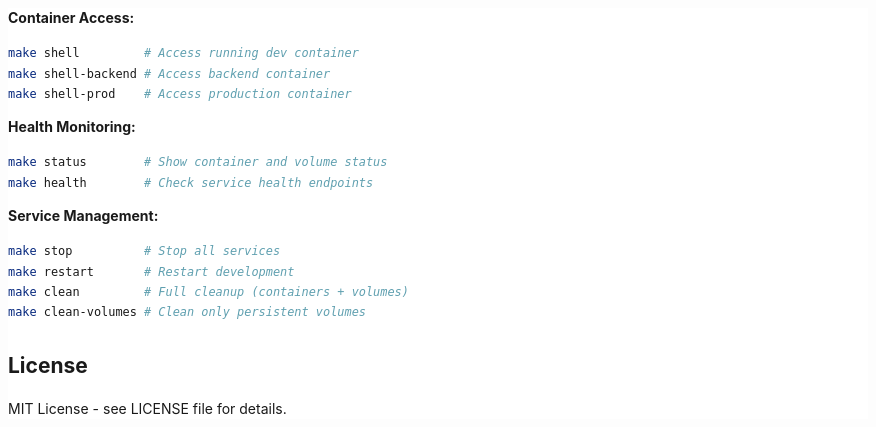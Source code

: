 **Container Access:**
```bash
make shell         # Access running dev container
make shell-backend # Access backend container
make shell-prod    # Access production container
```

**Health Monitoring:**
```bash
make status        # Show container and volume status
make health        # Check service health endpoints
```

**Service Management:**
```bash
make stop          # Stop all services
make restart       # Restart development
make clean         # Full cleanup (containers + volumes)
make clean-volumes # Clean only persistent volumes
```

## License

MIT License - see LICENSE file for details.